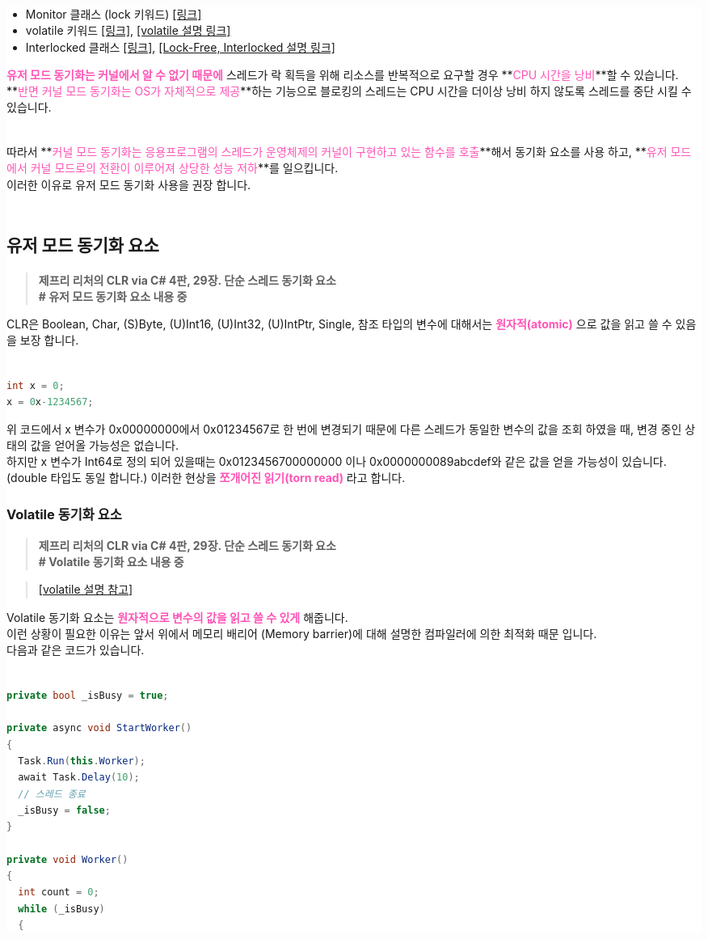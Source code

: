- Monitor 클래스 (lock 키워드) [[링크]](https://learn.microsoft.com/ko-kr/dotnet/api/system.threading.monitor?view=net-7.0)
- volatile 키워드 [[링크]](https://learn.microsoft.com/ko-kr/dotnet/csharp/language-reference/keywords/volatile), [[volatile 설명 링크]](https://blog.arong.info/c%23/2022/07/05/C-%EB%8F%99%EA%B8%B0%ED%99%94-%EC%84%A4%EB%AA%85-%EB%B0%8F-Volatile-%EB%8F%99%EA%B8%B0%ED%99%94.html)
- Interlocked 클래스 [[링크]](https://learn.microsoft.com/ko-kr/dotnet/api/system.threading.interlocked?view=net-7.0), [[Lock-Free, Interlocked 설명 링크]](https://blog.arong.info/c%23/2022/07/05/C-Lock-Free,-Interlocked-%EC%82%AC%EC%9A%A9-(CAS).html)

**<span style="color: rgb(255, 84, 182);">유저 모드 동기화는 커널에서 알 수 없기 때문에</span>** 스레드가 락 획득을 위해 리소스를 반복적으로 요구할 경우 **<span style="color: rgb(255, 84, 182);">CPU 시간을 낭비</span>**할 수 있습니다.<br/>
**<span style="color: rgb(255, 84, 182);">반면 커널 모드 동기화는 OS가 자체적으로 제공</span>**하는 기능으로 블로킹의 스레드는 CPU 시간을 더이상 낭비 하지 않도록 스레드를 중단 시킬 수 있습니다.<br/><br/>

따라서 **<span style="color: rgb(255, 84, 182);">커널 모드 동기화는 응용프로그램의 스레드가 운영체제의 커널이 구현하고 있는 함수를 호출</span>**해서 동기화 요소를 사용 하고, **<span style="color: rgb(255, 84, 182);">유저 모드에서 커널 모드로의 전환이 이루어져 상당한 성능 저하</span>**를 일으킵니다.<br/>
이러한 이유로 유저 모드 동기화 사용을 권장 합니다.<br/><br/>


유저 모드 동기화 요소
-

> **제프리 리처의 CLR via C# 4판, 29장. 단순 스레드 동기화 요소**<br/>
> **# 유저 모드 동기화 요소 내용 중**

CLR은 Boolean, Char, (S)Byte, (U)Int16, (U)Int32, (U)IntPtr, Single, 참조 타입의 변수에 대해서는 **<span style="color: rgb(255, 84, 182);">원자적(atomic)</span>** 으로 값을 읽고 쓸 수 있음을 보장 합니다.<br/><br/>

```cs
int x = 0;
x = 0x-1234567;
```

위 코드에서 x 변수가 0x00000000에서 0x01234567로 한 번에 변경되기 때문에 다른 스레드가 동일한 변수의 값을 조회 하였을 때, 변경 중인 상태의 값을 얻어올 가능성은 없습니다.<br/>
하지만 x 변수가 Int64로 정의 되어 있을때는 0x0123456700000000 이나 0x0000000089abcdef와 같은 값을 얻을 가능성이 있습니다. (double 타입도 동일 합니다.)
이러한 현상을 **<span style="color: rgb(255, 84, 182);">쪼개어진 읽기(torn read)</span>** 라고 합니다.


### Volatile 동기화 요소

> **제프리 리처의 CLR via C# 4판, 29장. 단순 스레드 동기화 요소**<br/>
> **# Volatile 동기화 요소 내용 중**

> [[volatile 설명 참고]](https://blog.arong.info/c%23/2022/07/05/C-%EB%8F%99%EA%B8%B0%ED%99%94-%EC%84%A4%EB%AA%85-%EB%B0%8F-Volatile-%EB%8F%99%EA%B8%B0%ED%99%94.html)

Volatile 동기화 요소는 **<span style="color: rgb(255, 84, 182);">원자적으로 변수의 값을 읽고 쓸 수 있게</span>** 해줍니다.<br/>
이런 상황이 필요한 이유는 앞서 위에서 메모리 배리어 (Memory barrier)에 대해 설명한 컴파일러에 의한 최적화 때문 입니다.<br/>
다음과 같은 코드가 있습니다.<br/><br/>

```cs
private bool _isBusy = true;

private async void StartWorker()
{
  Task.Run(this.Worker);
  await Task.Delay(10);
  // 스레드 종료
  _isBusy = false;
}

private void Worker()
{
  int count = 0;
  while (_isBusy)
  {
```